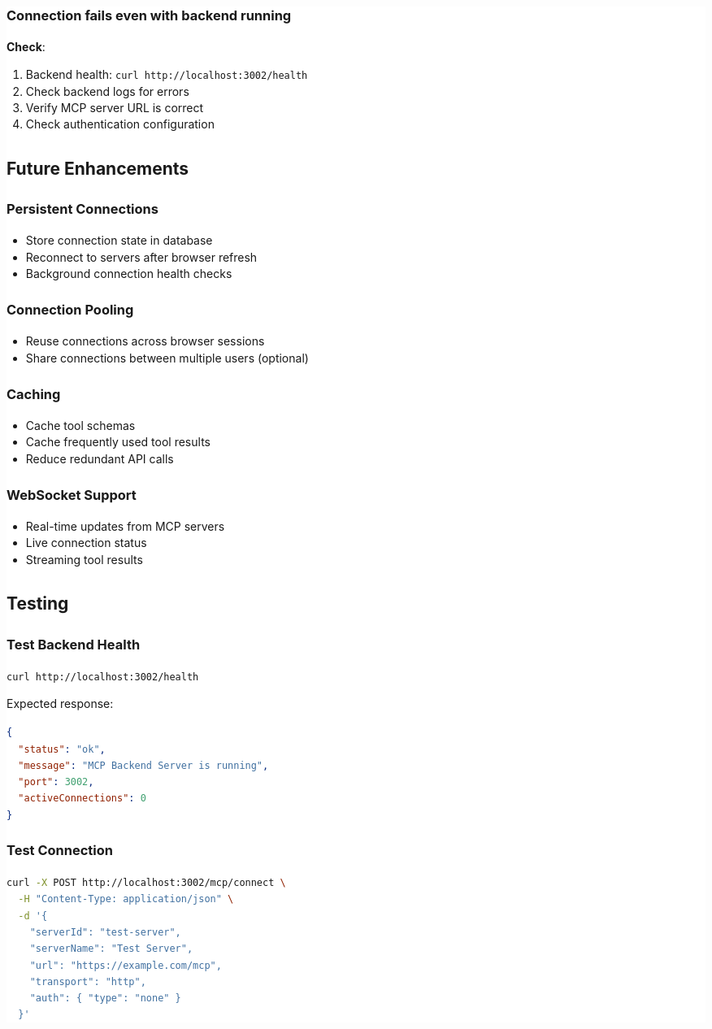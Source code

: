 ### Connection fails even with backend running

**Check**:
1. Backend health: `curl http://localhost:3002/health`
2. Check backend logs for errors
3. Verify MCP server URL is correct
4. Check authentication configuration

## Future Enhancements

### Persistent Connections
- Store connection state in database
- Reconnect to servers after browser refresh
- Background connection health checks

### Connection Pooling
- Reuse connections across browser sessions
- Share connections between multiple users (optional)

### Caching
- Cache tool schemas
- Cache frequently used tool results
- Reduce redundant API calls

### WebSocket Support
- Real-time updates from MCP servers
- Live connection status
- Streaming tool results

## Testing

### Test Backend Health

```bash
curl http://localhost:3002/health
```

Expected response:
```json
{
  "status": "ok",
  "message": "MCP Backend Server is running",
  "port": 3002,
  "activeConnections": 0
}
```

### Test Connection

```bash
curl -X POST http://localhost:3002/mcp/connect \
  -H "Content-Type: application/json" \
  -d '{
    "serverId": "test-server",
    "serverName": "Test Server",
    "url": "https://example.com/mcp",
    "transport": "http",
    "auth": { "type": "none" }
  }'
```
